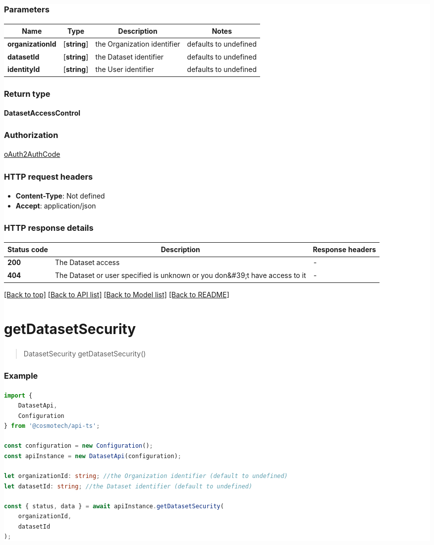 ### Parameters

|Name | Type | Description  | Notes|
|------------- | ------------- | ------------- | -------------|
| **organizationId** | [**string**] | the Organization identifier | defaults to undefined|
| **datasetId** | [**string**] | the Dataset identifier | defaults to undefined|
| **identityId** | [**string**] | the User identifier | defaults to undefined|


### Return type

**DatasetAccessControl**

### Authorization

[oAuth2AuthCode](../README.md#oAuth2AuthCode)

### HTTP request headers

 - **Content-Type**: Not defined
 - **Accept**: application/json


### HTTP response details
| Status code | Description | Response headers |
|-------------|-------------|------------------|
|**200** | The Dataset access |  -  |
|**404** | The Dataset or user specified is unknown or you don\&#39;t have access to it |  -  |

[[Back to top]](#) [[Back to API list]](../README.md#documentation-for-api-endpoints) [[Back to Model list]](../README.md#documentation-for-models) [[Back to README]](../README.md)

# **getDatasetSecurity**
> DatasetSecurity getDatasetSecurity()


### Example

```typescript
import {
    DatasetApi,
    Configuration
} from '@cosmotech/api-ts';

const configuration = new Configuration();
const apiInstance = new DatasetApi(configuration);

let organizationId: string; //the Organization identifier (default to undefined)
let datasetId: string; //the Dataset identifier (default to undefined)

const { status, data } = await apiInstance.getDatasetSecurity(
    organizationId,
    datasetId
);
```
